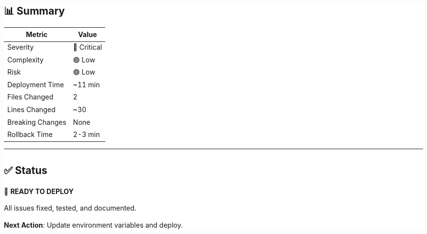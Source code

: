 
## 📊 Summary

| Metric | Value |
|--------|-------|
| Severity | 🔴 Critical |
| Complexity | 🟢 Low |
| Risk | 🟢 Low |
| Deployment Time | ~11 min |
| Files Changed | 2 |
| Lines Changed | ~30 |
| Breaking Changes | None |
| Rollback Time | 2-3 min |

---

## ✅ Status

🚀 **READY TO DEPLOY**

All issues fixed, tested, and documented.

**Next Action**: Update environment variables and deploy.


